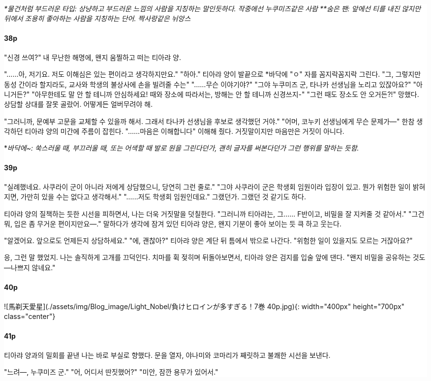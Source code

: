 _*물건처럼 부드러운 타입: 상냥하고 부드러운 느낌의 사람을 지칭하는 말인듯하다. 작중에선 누쿠미즈같은 사람_
_**숨은 팬: 앞에선 티를 내진 않지만 뒤에서 조용히 좋아하는 사람을 지칭하는 단어. 짝사랑같은 뉘앙스_

#### 38p

"신경 쓰여?"
내 무난한 해명에, 왠지 움찔하고 떠는 티아랴 양.

"……아, 저기요. 저도 이해심은 있는 편이라고 생각하지만요."
"하아."
티아랴 양이 발끝으로 *바닥에 "ㅇ" 자를 꼼지락꼼지락 그린다.
"그, 그렇지만 동성 간이라 할지라도, 교사와 학생의 불상사에 손을 빌려줄 수는"
"……무슨 이야기야?"
"그야 누쿠미즈 군, 타나카 선생님을 노리고 있잖아요?"
"아니거든?"
"아무한테도 말 안 할 테니까 안심하세요! 때와 장소에 따라서는, 방해는 안 할 테니까 신경쓰지-"
"그런 때도 장소도 안 오거든?!"
망했다. 상담할 상대를 잘못 골랐어. 어떻게든 얼버무려야 해.

"그러니까, 문예부 고문을 교체할 수 있을까 해서. 그래서 타나카 선생님을 후보로 생각했던 거야."
"어머, 코누키 선생님에게 무슨 문제가—" 한참 생각하던 티아랴 양의 미간에 주름이 잡힌다.
"……마음은 이해합니다"
이해해 줬다. 거짓말이지만 마음만은 거짓이 아니다.

*_바닥에~: 쑥스러울 때, 부끄러울 때, 또는 어색할 때 발로 원을 그린다던가, 괜히 글자를 써본다던가 그런 행위를 말하는 듯함._

#### 39p

"실례했네요. 사쿠라이 군이 아니라 저에게 상담했으니, 당연히 그런 줄로."
"그야 사쿠라이 군은 학생회 임원이라 입장이 있고. 뭔가 위험한 일이 밝혀지면, 가만히 있을 수는 없다고 생각해서."
"......저도 학생회 임원인데요." 그랬던가. 그랬던 것 같기도 하다.

티아랴 양의 질책하는 듯한 시선을 피하면서, 나는 더욱 거짓말을 덧칠한다.
"그러니까 티아랴는, 그...... F반이고, 비밀을 잘 지켜줄 것 같아서."
"그건 뭐, 입은 좀 무거운 편이지만요—."
말하다가 생각에 잠겨 있던 티아랴 양은, 왠지 기분이 좋아 보이는 듯 큭 하고 웃는다.

"알겠어요. 앞으로도 언제든지 상담하세요."
"에, 괜찮아?"
티아랴 양은 계단 뒤 틈에서 밖으로 나간다.
"위험한 일이 있을지도 모르는 거잖아요?"

응, 그런 말 했었지. 나는 솔직하게 고개를 끄덕인다.
치마를 휙 젖히며 뒤돌아보면서, 티아랴 양은 검지를 입술 앞에 댄다.
"왠지 비밀을 공유하는 것도—나쁘지 않네요."

#### 40p

![馬剃天愛星](./assets/img/Blog_image/Light_Nobel/負けヒロインが多すぎる！7巻 40p.jpg){: width="400px" height="700px" class="center"}

#### 41p

티아랴 양과의 밀회를 끝낸 나는 바로 부실로 향했다. 문을 열자, 야나미와 코마리가 째릿하고 불쾌한 시선을 보낸다.

"느려—, 누쿠미즈 군."
"어, 어디서 딴짓했어?"
"미안, 잠깐 용무가 있어서."
